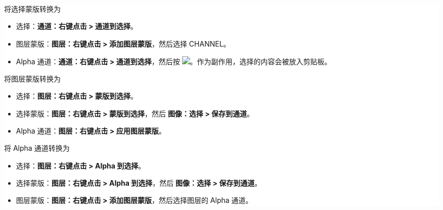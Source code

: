 将选择蒙版转换为

+   选择：**通道：右键点击 > 通道到选择**。

+   图层蒙版：**图层：右键点击 > 添加图层蒙版**，然后选择 CHANNEL。

+   Alpha 通道：**通道：右键点击 > 通道到选择**，然后按 ![](img/httpatomoreillycomsourcenostarchimages1454122.png.jpg)。作为副作用，选择的内容会被放入剪贴板。

将图层蒙版转换为

+   选择：**图层：右键点击 > 蒙版到选择**。

+   选择蒙版：**图层：右键点击 > 蒙版到选择**，然后 **图像：选择 > 保存到通道**。

+   Alpha 通道：**图层：右键点击 > 应用图层蒙版**。

将 Alpha 通道转换为

+   选择：**图层：右键点击 > Alpha 到选择**。

+   选择蒙版：**图层：右键点击 > Alpha 到选择**，然后 **图像：选择 > 保存到通道**。

+   图层蒙版：**图层：右键点击 > 添加图层蒙版**，然后选择图层的 Alpha 通道。

